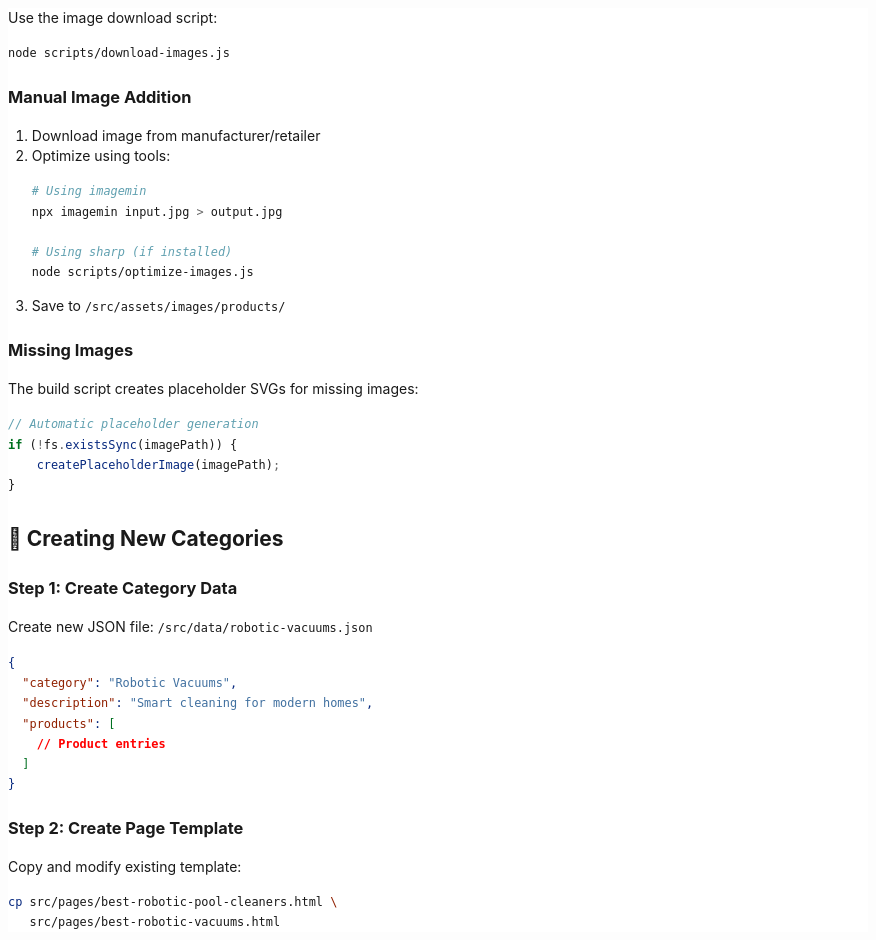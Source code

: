 Use the image download script:

```bash
node scripts/download-images.js
```

### Manual Image Addition

1. Download image from manufacturer/retailer
2. Optimize using tools:
   ```bash
   # Using imagemin
   npx imagemin input.jpg > output.jpg
   
   # Using sharp (if installed)
   node scripts/optimize-images.js
   ```
3. Save to `/src/assets/images/products/`

### Missing Images

The build script creates placeholder SVGs for missing images:

```javascript
// Automatic placeholder generation
if (!fs.existsSync(imagePath)) {
    createPlaceholderImage(imagePath);
}
```

## 📁 Creating New Categories

### Step 1: Create Category Data

Create new JSON file: `/src/data/robotic-vacuums.json`

```json
{
  "category": "Robotic Vacuums",
  "description": "Smart cleaning for modern homes",
  "products": [
    // Product entries
  ]
}
```

### Step 2: Create Page Template

Copy and modify existing template:

```bash
cp src/pages/best-robotic-pool-cleaners.html \
   src/pages/best-robotic-vacuums.html
```
